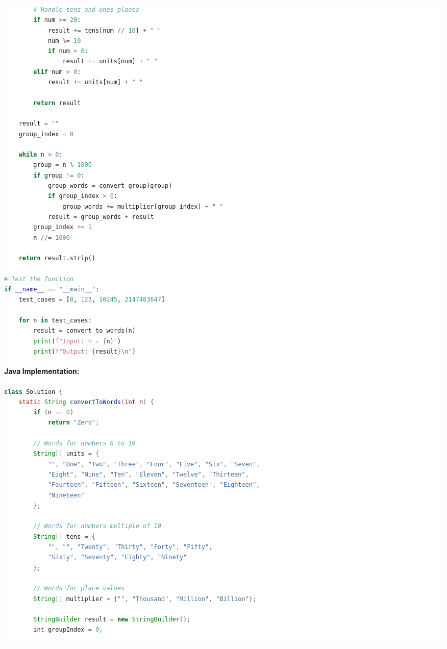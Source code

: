 ```python
        # Handle tens and ones places
        if num >= 20:
            result += tens[num // 10] + " "
            num %= 10
            if num > 0:
                result += units[num] + " "
        elif num > 0:
            result += units[num] + " "
            
        return result
    
    result = ""
    group_index = 0
    
    while n > 0:
        group = n % 1000
        if group != 0:
            group_words = convert_group(group)
            if group_index > 0:
                group_words += multiplier[group_index] + " "
            result = group_words + result
        group_index += 1
        n //= 1000
    
    return result.strip()

# Test the function
if __name__ == "__main__":
    test_cases = [0, 123, 10245, 2147483647]
    
    for n in test_cases:
        result = convert_to_words(n)
        print(f"Input: n = {n}")
        print(f"Output: {result}\n")
```

#### Java Implementation:
```java
class Solution {
    static String convertToWords(int n) {
        if (n == 0) 
            return "Zero";
        
        // Words for numbers 0 to 19
        String[] units = {
            "", "One", "Two", "Three", "Four", "Five", "Six", "Seven",
            "Eight", "Nine", "Ten", "Eleven", "Twelve", "Thirteen",
            "Fourteen", "Fifteen", "Sixteen", "Seventeen", "Eighteen",
            "Nineteen"
        };
        
        // Words for numbers multiple of 10
        String[] tens = {
            "", "", "Twenty", "Thirty", "Forty", "Fifty",
            "Sixty", "Seventy", "Eighty", "Ninety"
        };
        
        // Words for place values
        String[] multiplier = {"", "Thousand", "Million", "Billion"};
        
        StringBuilder result = new StringBuilder();
        int groupIndex = 0;
        
```